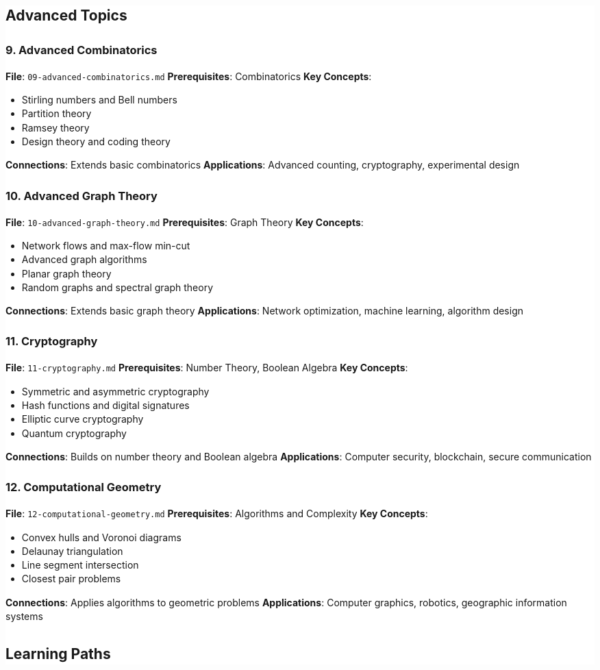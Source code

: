 ## Advanced Topics

### 9. Advanced Combinatorics
**File**: `09-advanced-combinatorics.md`
**Prerequisites**: Combinatorics
**Key Concepts**:
- Stirling numbers and Bell numbers
- Partition theory
- Ramsey theory
- Design theory and coding theory

**Connections**: Extends basic combinatorics
**Applications**: Advanced counting, cryptography, experimental design

### 10. Advanced Graph Theory
**File**: `10-advanced-graph-theory.md`
**Prerequisites**: Graph Theory
**Key Concepts**:
- Network flows and max-flow min-cut
- Advanced graph algorithms
- Planar graph theory
- Random graphs and spectral graph theory

**Connections**: Extends basic graph theory
**Applications**: Network optimization, machine learning, algorithm design

### 11. Cryptography
**File**: `11-cryptography.md`
**Prerequisites**: Number Theory, Boolean Algebra
**Key Concepts**:
- Symmetric and asymmetric cryptography
- Hash functions and digital signatures
- Elliptic curve cryptography
- Quantum cryptography

**Connections**: Builds on number theory and Boolean algebra
**Applications**: Computer security, blockchain, secure communication

### 12. Computational Geometry
**File**: `12-computational-geometry.md`
**Prerequisites**: Algorithms and Complexity
**Key Concepts**:
- Convex hulls and Voronoi diagrams
- Delaunay triangulation
- Line segment intersection
- Closest pair problems

**Connections**: Applies algorithms to geometric problems
**Applications**: Computer graphics, robotics, geographic information systems

## Learning Paths
